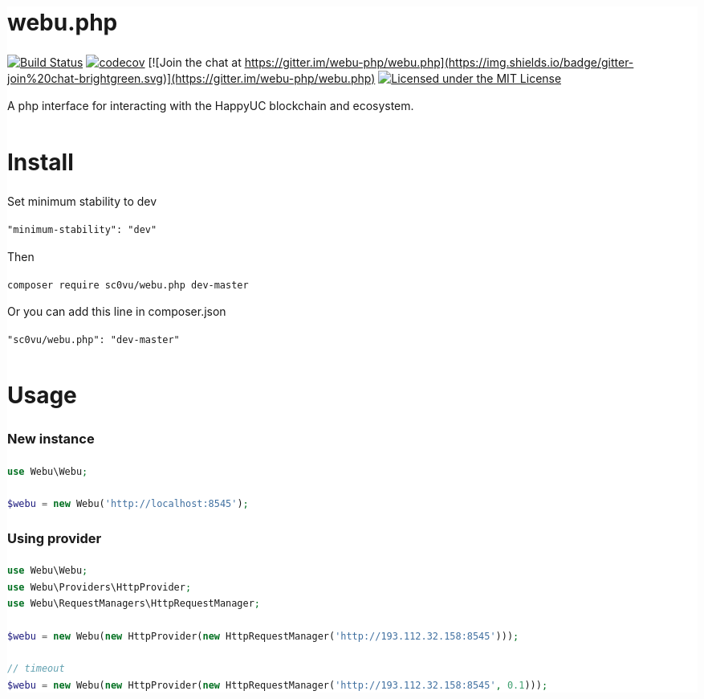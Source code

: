 # webu.php

[![Build Status](https://travis-ci.org/sc0Vu/webu.php.svg?branch=master)](https://travis-ci.org/sc0Vu/webu.php)
[![codecov](https://codecov.io/gh/sc0Vu/webu.php/branch/master/graph/badge.svg)](https://codecov.io/gh/sc0Vu/webu.php)
[![Join the chat at https://gitter.im/webu-php/webu.php](https://img.shields.io/badge/gitter-join%20chat-brightgreen.svg)](https://gitter.im/webu-php/webu.php)
[![Licensed under the MIT License](https://img.shields.io/badge/License-MIT-blue.svg)](https://github.com/happyuc-project/webu.php/blob/master/LICENSE)


A php interface for interacting with the HappyUC blockchain and ecosystem.

# Install

Set minimum stability to dev
```
"minimum-stability": "dev"
```

Then
```
composer require sc0vu/webu.php dev-master
```

Or you can add this line in composer.json

```
"sc0vu/webu.php": "dev-master"
```


# Usage

### New instance
```php
use Webu\Webu;

$webu = new Webu('http://localhost:8545');
```

### Using provider
```php
use Webu\Webu;
use Webu\Providers\HttpProvider;
use Webu\RequestManagers\HttpRequestManager;

$webu = new Webu(new HttpProvider(new HttpRequestManager('http://193.112.32.158:8545')));

// timeout
$webu = new Webu(new HttpProvider(new HttpRequestManager('http://193.112.32.158:8545', 0.1)));
```
